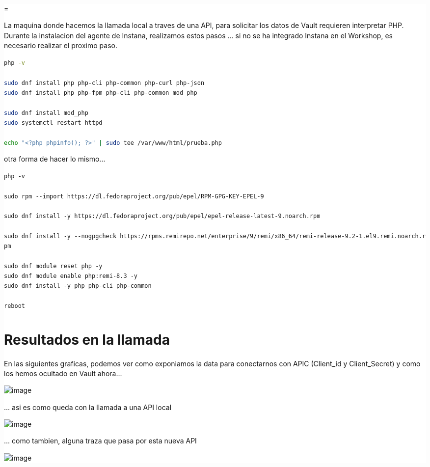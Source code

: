 =

La maquina donde hacemos la llamada local a traves de una API, para solicitar los datos de Vault requieren interpretar PHP. Durante la instalacion del agente de Instana, realizamos estos pasos ... si no se ha integrado Instana en el Workshop, es necesario realizar el proximo paso.

```bash
php -v

sudo dnf install php php-cli php-common php-curl php-json
sudo dnf install php php-fpm php-cli php-common mod_php

sudo dnf install mod_php
sudo systemctl restart httpd

echo "<?php phpinfo(); ?>" | sudo tee /var/www/html/prueba.php

```

otra forma de hacer lo mismo...

```
php -v

sudo rpm --import https://dl.fedoraproject.org/pub/epel/RPM-GPG-KEY-EPEL-9

sudo dnf install -y https://dl.fedoraproject.org/pub/epel/epel-release-latest-9.noarch.rpm

sudo dnf install -y --nogpgcheck https://rpms.remirepo.net/enterprise/9/remi/x86_64/remi-release-9.2-1.el9.remi.noarch.rpm

sudo dnf module reset php -y
sudo dnf module enable php:remi-8.3 -y
sudo dnf install -y php php-cli php-common

reboot
```

Resultados en la llamada
=

En las siguientes graficas, podemos ver como exponiamos la data para conectarnos con APIC (Client_id y Client_Secret) y como los hemos ocultado en Vault ahora...

![image](https://github.com/user-attachments/assets/7cac1376-1d9d-4950-86e5-fb3d71198253)

... asi es como queda con la llamada a una API local

![image](https://github.com/user-attachments/assets/0940a448-e1af-491d-a979-3ad7f30041d3)

... como tambien, alguna traza que pasa por esta nueva API


<img width="1754" alt="image" src="https://github.com/user-attachments/assets/98280fd4-1b55-4074-afea-31d5fcac9bb8" />

